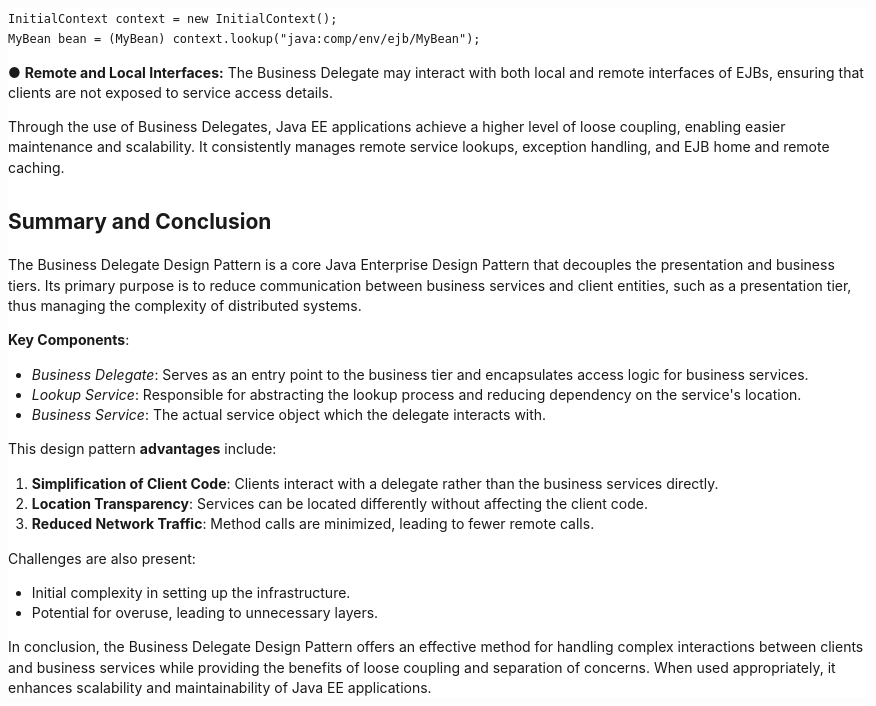     InitialContext context = new InitialContext();
    MyBean bean = (MyBean) context.lookup("java:comp/env/ejb/MyBean");


● **Remote and Local Interfaces:** The Business Delegate may interact with both local and remote interfaces of EJBs, ensuring that clients are not exposed to service access details.

Through the use of Business Delegates, Java EE applications achieve a higher level of loose coupling, enabling easier maintenance and scalability. It consistently manages remote service lookups, exception handling, and EJB home and remote caching.

Summary and Conclusion
----------------------

The Business Delegate Design Pattern is a core Java Enterprise Design Pattern that decouples the presentation and business tiers. Its primary purpose is to reduce communication between business services and client entities, such as a presentation tier, thus managing the complexity of distributed systems.

**Key Components**:

*   _Business Delegate_: Serves as an entry point to the business tier and encapsulates access logic for business services.
*   _Lookup Service_: Responsible for abstracting the lookup process and reducing dependency on the service's location.
*   _Business Service_: The actual service object which the delegate interacts with.

This design pattern **advantages** include:

1.  **Simplification of Client Code**: Clients interact with a delegate rather than the business services directly.
2.  **Location Transparency**: Services can be located differently without affecting the client code.
3.  **Reduced Network Traffic**: Method calls are minimized, leading to fewer remote calls.

Challenges are also present:

*   Initial complexity in setting up the infrastructure.
*   Potential for overuse, leading to unnecessary layers.

In conclusion, the Business Delegate Design Pattern offers an effective method for handling complex interactions between clients and business services while providing the benefits of loose coupling and separation of concerns. When used appropriately, it enhances scalability and maintainability of Java EE applications.
